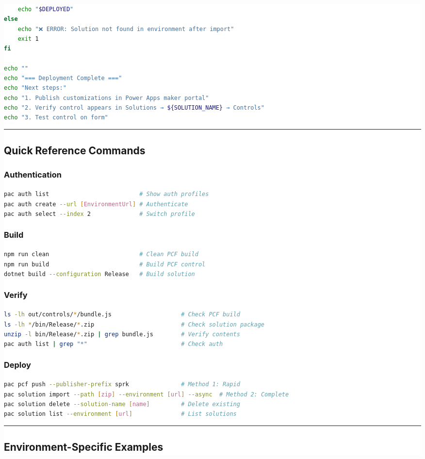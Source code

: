 ```bash
    echo "$DEPLOYED"
else
    echo "❌ ERROR: Solution not found in environment after import"
    exit 1
fi

echo ""
echo "=== Deployment Complete ==="
echo "Next steps:"
echo "1. Publish customizations in Power Apps maker portal"
echo "2. Verify control appears in Solutions → ${SOLUTION_NAME} → Controls"
echo "3. Test control on form"
```

---

## Quick Reference Commands

### Authentication
```bash
pac auth list                          # Show auth profiles
pac auth create --url [EnvironmentUrl] # Authenticate
pac auth select --index 2              # Switch profile
```

### Build
```bash
npm run clean                          # Clean PCF build
npm run build                          # Build PCF control
dotnet build --configuration Release   # Build solution
```

### Verify
```bash
ls -lh out/controls/*/bundle.js                    # Check PCF build
ls -lh */bin/Release/*.zip                         # Check solution package
unzip -l bin/Release/*.zip | grep bundle.js        # Verify contents
pac auth list | grep "*"                           # Check auth
```

### Deploy
```bash
pac pcf push --publisher-prefix sprk               # Method 1: Rapid
pac solution import --path [zip] --environment [url] --async  # Method 2: Complete
pac solution delete --solution-name [name]         # Delete existing
pac solution list --environment [url]              # List solutions
```

---

## Environment-Specific Examples
